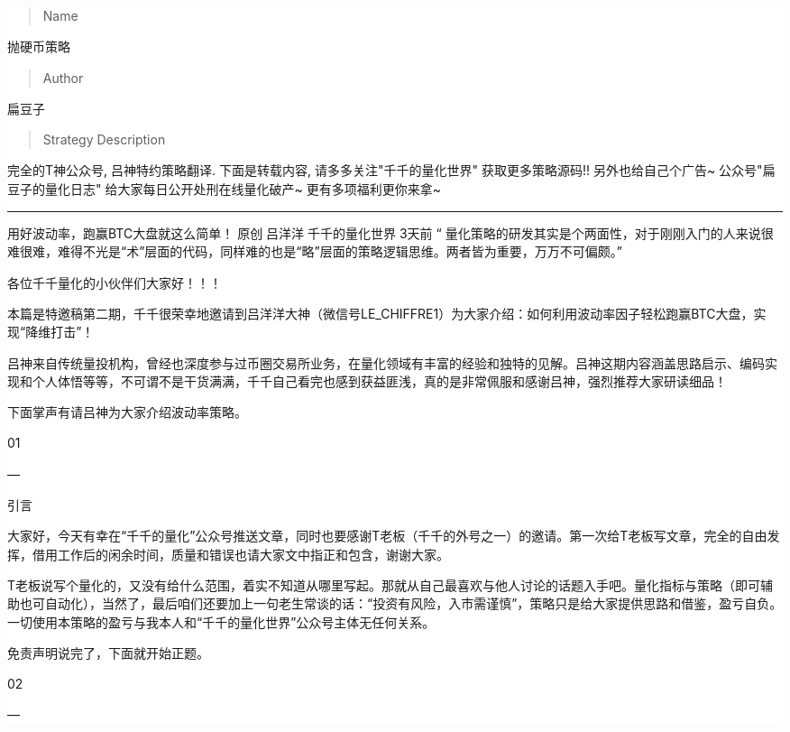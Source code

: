 
> Name

抛硬币策略

> Author

扁豆子

> Strategy Description

完全的T神公众号, 吕神特约策略翻译.
下面是转载内容,
请多多关注"千千的量化世界" 获取更多策略源码!!
另外也给自己个广告~
公众号"扁豆子的量化日志" 
给大家每日公开处刑在线量化破产~
更有多项福利更你来拿~

--------

用好波动率，跑赢BTC大盘就这么简单！
原创 吕洋洋 千千的量化世界 3天前
“ 量化策略的研发其实是个两面性，对于刚刚入门的人来说很难很难，难得不光是“术”层面的代码，同样难的也是“略”层面的策略逻辑思维。两者皆为重要，万万不可偏颇。”





各位千千量化的小伙伴们大家好！！！



本篇是特邀稿第二期，千千很荣幸地邀请到吕洋洋大神（微信号LE_CHIFFRE1）为大家介绍：如何利用波动率因子轻松跑赢BTC大盘，实现“降维打击”！

吕神来自传统量投机构，曾经也深度参与过币圈交易所业务，在量化领域有丰富的经验和独特的见解。吕神这期内容涵盖思路启示、编码实现和个人体悟等等，不可谓不是干货满满，千千自己看完也感到获益匪浅，真的是非常佩服和感谢吕神，强烈推荐大家研读细品！

下面掌声有请吕神为大家介绍波动率策略。


01

—



引言



大家好，今天有幸在“千千的量化”公众号推送文章，同时也要感谢T老板（千千的外号之一）的邀请。第一次给T老板写文章，完全的自由发挥，借用工作后的闲余时间，质量和错误也请大家文中指正和包含，谢谢大家。
 

T老板说写个量化的，又没有给什么范围，着实不知道从哪里写起。那就从自己最喜欢与他人讨论的话题入手吧。量化指标与策略（即可辅助也可自动化），当然了，最后咱们还要加上一句老生常谈的话：“投资有风险，入市需谨慎”，策略只是给大家提供思路和借鉴，盈亏自负。一切使用本策略的盈亏与我本人和“千千的量化世界”公众号主体无任何关系。


免责声明说完了，下面就开始正题。




02

—

